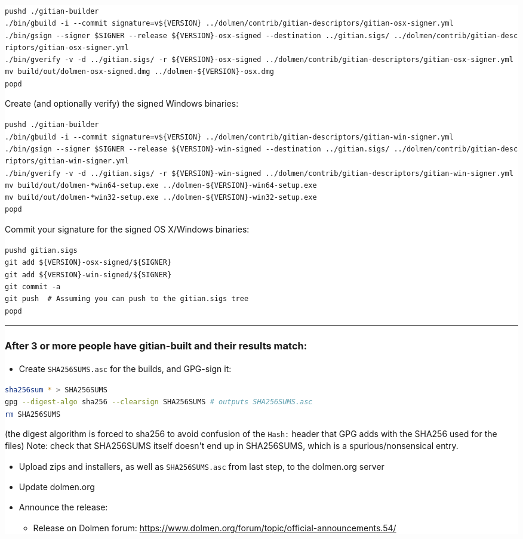 	pushd ./gitian-builder
	./bin/gbuild -i --commit signature=v${VERSION} ../dolmen/contrib/gitian-descriptors/gitian-osx-signer.yml
	./bin/gsign --signer $SIGNER --release ${VERSION}-osx-signed --destination ../gitian.sigs/ ../dolmen/contrib/gitian-descriptors/gitian-osx-signer.yml
	./bin/gverify -v -d ../gitian.sigs/ -r ${VERSION}-osx-signed ../dolmen/contrib/gitian-descriptors/gitian-osx-signer.yml
	mv build/out/dolmen-osx-signed.dmg ../dolmen-${VERSION}-osx.dmg
	popd

  Create (and optionally verify) the signed Windows binaries:

	pushd ./gitian-builder
	./bin/gbuild -i --commit signature=v${VERSION} ../dolmen/contrib/gitian-descriptors/gitian-win-signer.yml
	./bin/gsign --signer $SIGNER --release ${VERSION}-win-signed --destination ../gitian.sigs/ ../dolmen/contrib/gitian-descriptors/gitian-win-signer.yml
	./bin/gverify -v -d ../gitian.sigs/ -r ${VERSION}-win-signed ../dolmen/contrib/gitian-descriptors/gitian-win-signer.yml
	mv build/out/dolmen-*win64-setup.exe ../dolmen-${VERSION}-win64-setup.exe
	mv build/out/dolmen-*win32-setup.exe ../dolmen-${VERSION}-win32-setup.exe
	popd

Commit your signature for the signed OS X/Windows binaries:

	pushd gitian.sigs
	git add ${VERSION}-osx-signed/${SIGNER}
	git add ${VERSION}-win-signed/${SIGNER}
	git commit -a
	git push  # Assuming you can push to the gitian.sigs tree
	popd

-------------------------------------------------------------------------

### After 3 or more people have gitian-built and their results match:

- Create `SHA256SUMS.asc` for the builds, and GPG-sign it:
```bash
sha256sum * > SHA256SUMS
gpg --digest-algo sha256 --clearsign SHA256SUMS # outputs SHA256SUMS.asc
rm SHA256SUMS
```
(the digest algorithm is forced to sha256 to avoid confusion of the `Hash:` header that GPG adds with the SHA256 used for the files)
Note: check that SHA256SUMS itself doesn't end up in SHA256SUMS, which is a spurious/nonsensical entry.

- Upload zips and installers, as well as `SHA256SUMS.asc` from last step, to the dolmen.org server

- Update dolmen.org

- Announce the release:

  - Release on Dolmen forum: https://www.dolmen.org/forum/topic/official-announcements.54/
